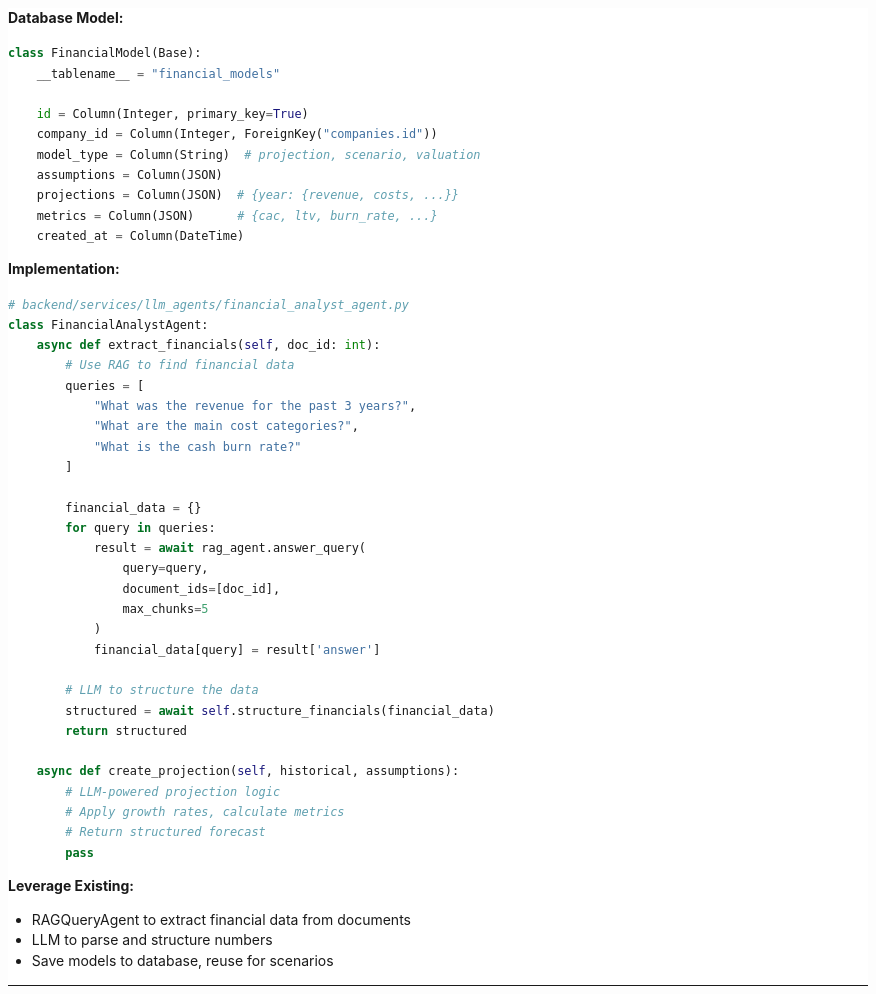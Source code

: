 **Database Model:**
```python
class FinancialModel(Base):
    __tablename__ = "financial_models"
    
    id = Column(Integer, primary_key=True)
    company_id = Column(Integer, ForeignKey("companies.id"))
    model_type = Column(String)  # projection, scenario, valuation
    assumptions = Column(JSON)
    projections = Column(JSON)  # {year: {revenue, costs, ...}}
    metrics = Column(JSON)      # {cac, ltv, burn_rate, ...}
    created_at = Column(DateTime)
```

**Implementation:**
```python
# backend/services/llm_agents/financial_analyst_agent.py
class FinancialAnalystAgent:
    async def extract_financials(self, doc_id: int):
        # Use RAG to find financial data
        queries = [
            "What was the revenue for the past 3 years?",
            "What are the main cost categories?",
            "What is the cash burn rate?"
        ]
        
        financial_data = {}
        for query in queries:
            result = await rag_agent.answer_query(
                query=query,
                document_ids=[doc_id],
                max_chunks=5
            )
            financial_data[query] = result['answer']
        
        # LLM to structure the data
        structured = await self.structure_financials(financial_data)
        return structured
    
    async def create_projection(self, historical, assumptions):
        # LLM-powered projection logic
        # Apply growth rates, calculate metrics
        # Return structured forecast
        pass
```

**Leverage Existing:**
- RAGQueryAgent to extract financial data from documents
- LLM to parse and structure numbers
- Save models to database, reuse for scenarios

---

